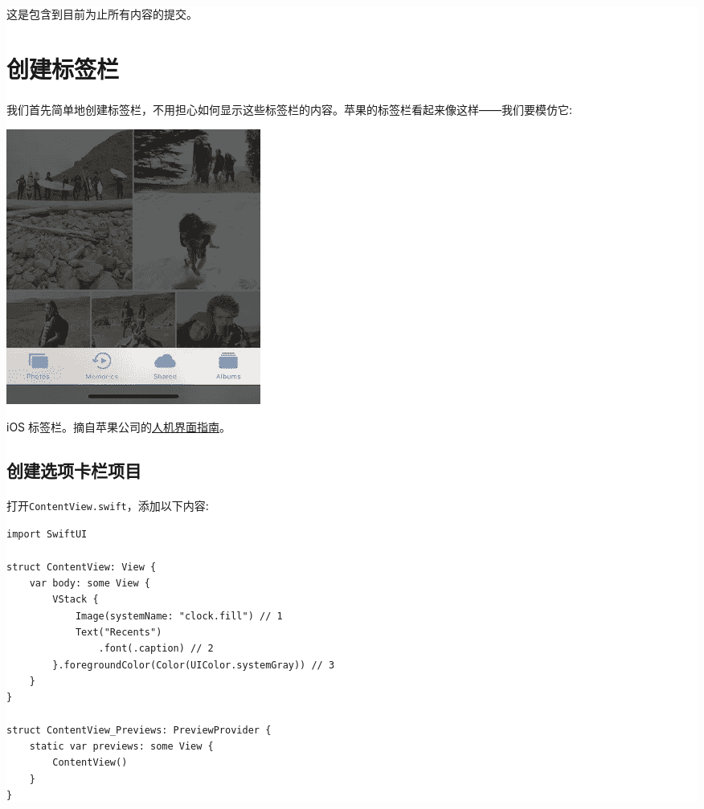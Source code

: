 这是包含到目前为止所有内容的提交。

# 创建标签栏

我们首先简单地创建标签栏，不用担心如何显示这些标签栏的内容。苹果的标签栏看起来像这样——我们要模仿它:

![](img/18e2937be9baf70215bcb03d13bdc60b.png)

iOS 标签栏。摘自苹果公司的[人机界面指南](https://developer.apple.com/design/human-interface-guidelines/ios/bars/tab-bars/)。

## 创建选项卡栏项目

打开`ContentView.swift`，添加以下内容:

```
import SwiftUI

struct ContentView: View {
    var body: some View {
        VStack {
            Image(systemName: "clock.fill") // 1
            Text("Recents")
                .font(.caption) // 2
        }.foregroundColor(Color(UIColor.systemGray)) // 3
    }
}

struct ContentView_Previews: PreviewProvider {
    static var previews: some View {
        ContentView()
    }
}
```
